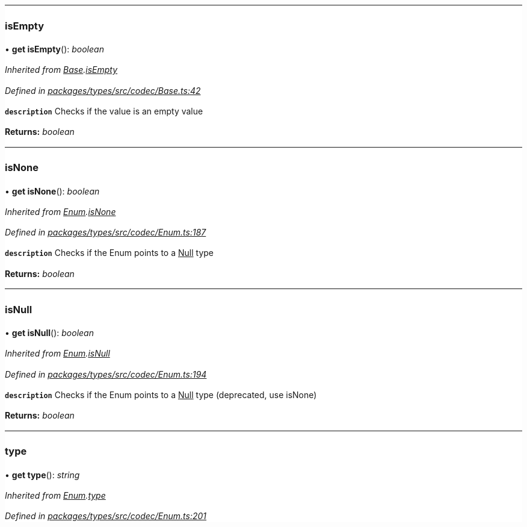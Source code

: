 ___

###  isEmpty

• **get isEmpty**(): *boolean*

*Inherited from [Base](../classes/_codec_base_.base.md).[isEmpty](../classes/_codec_base_.base.md#isempty)*

*Defined in [packages/types/src/codec/Base.ts:42](https://github.com/polkadot-js/api/blob/c1c537a3b5/packages/types/src/codec/Base.ts#L42)*

**`description`** Checks if the value is an empty value

**Returns:** *boolean*

___

###  isNone

• **get isNone**(): *boolean*

*Inherited from [Enum](../classes/_codec_enum_.enum.md).[isNone](../classes/_codec_enum_.enum.md#isnone)*

*Defined in [packages/types/src/codec/Enum.ts:187](https://github.com/polkadot-js/api/blob/c1c537a3b5/packages/types/src/codec/Enum.ts#L187)*

**`description`** Checks if the Enum points to a [Null](../classes/_primitive_null_.null.md) type

**Returns:** *boolean*

___

###  isNull

• **get isNull**(): *boolean*

*Inherited from [Enum](../classes/_codec_enum_.enum.md).[isNull](../classes/_codec_enum_.enum.md#isnull)*

*Defined in [packages/types/src/codec/Enum.ts:194](https://github.com/polkadot-js/api/blob/c1c537a3b5/packages/types/src/codec/Enum.ts#L194)*

**`description`** Checks if the Enum points to a [Null](../classes/_primitive_null_.null.md) type (deprecated, use isNone)

**Returns:** *boolean*

___

###  type

• **get type**(): *string*

*Inherited from [Enum](../classes/_codec_enum_.enum.md).[type](../classes/_codec_enum_.enum.md#type)*

*Defined in [packages/types/src/codec/Enum.ts:201](https://github.com/polkadot-js/api/blob/c1c537a3b5/packages/types/src/codec/Enum.ts#L201)*
